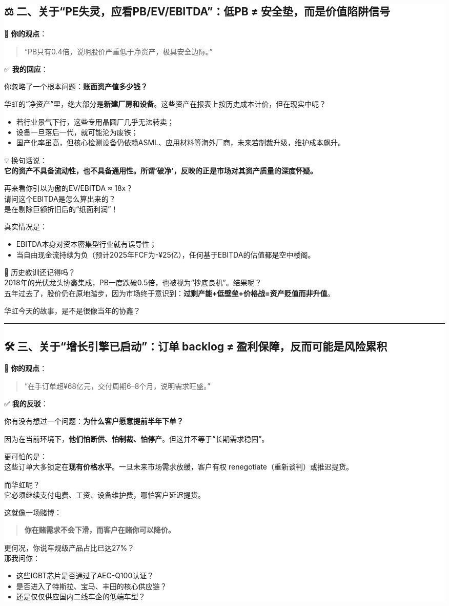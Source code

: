 
## ⚖️ 二、关于“PE失灵，应看PB/EV/EBITDA”：低PB ≠ 安全垫，而是价值陷阱信号

📌 **你的观点**：
> “PB只有0.4倍，说明股价严重低于净资产，极具安全边际。”

✅ **我的回应**：

你忽略了一个根本问题：**账面资产值多少钱？**

华虹的“净资产”里，绝大部分是**新建厂房和设备**。这些资产在报表上按历史成本计价，但在现实中呢？

- 若行业景气下行，这些专用晶圆厂几乎无法转卖；
- 设备一旦落后一代，就可能沦为废铁；
- 国产化率虽高，但核心检测设备仍依赖ASML、应用材料等海外厂商，未来若制裁升级，维护成本飙升。

💡 换句话说：  
**它的资产不具备流动性，也不具备通用性。所谓‘破净’，反映的正是市场对其资产质量的深度怀疑。**

再来看你引以为傲的EV/EBITDA ≈ 18x？  
请问这个EBITDA是怎么算出来的？  
是在剔除巨额折旧后的“纸面利润”！

真实情况是：  
- EBITDA本身对资本密集型行业就有误导性；
- 当自由现金流持续为负（预计2025年FCF为-¥25亿），任何基于EBITDA的估值都是空中楼阁。

📌 历史教训还记得吗？  
2018年的光伏龙头协鑫集成，PB一度跌破0.5倍，也被视为“抄底良机”。结果呢？  
五年过去了，股价仍在原地踏步，因为市场终于意识到：**过剩产能+低壁垒+价格战=资产贬值而非升值**。

华虹今天的故事，是不是很像当年的协鑫？

---

## 🛠️ 三、关于“增长引擎已启动”：订单 backlog ≠ 盈利保障，反而可能是风险累积

📌 **你的观点**：
> “在手订单超¥68亿元，交付周期6–8个月，说明需求旺盛。”

✅ **我的反驳**：

你有没有想过一个问题：**为什么客户愿意提前半年下单？**

因为在当前环境下，**他们怕断供、怕制裁、怕停产**。但这并不等于“长期需求稳固”。

更可怕的是：  
这些订单大多锁定在**现有价格水平**。一旦未来市场需求放缓，客户有权 renegotiate（重新谈判）或推迟提货。

而华虹呢？  
它必须继续支付电费、工资、设备维护费，哪怕客户延迟提货。

这就像一场赌博：  
> **你在赌需求不会下滑，而客户在赌你可以降价。**

更何况，你说车规级产品占比已达27%？  
那我问你：  
- 这些IGBT芯片是否通过了AEC-Q100认证？
- 是否进入了特斯拉、宝马、丰田的核心供应链？
- 还是仅仅供应国内二线车企的低端车型？
